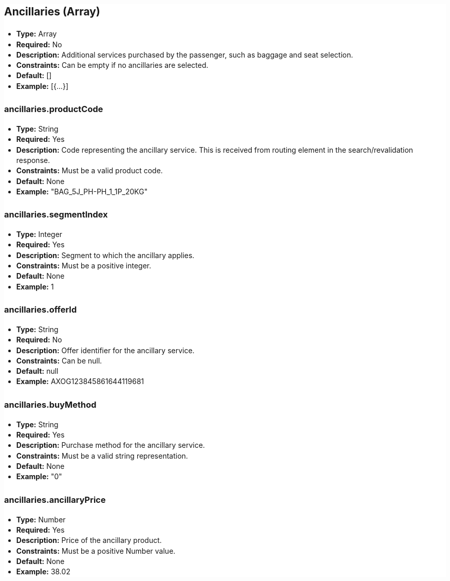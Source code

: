 ## **Ancillaries** (Array)
- **Type:** Array  
- **Required:** No  
- **Description:** Additional services purchased by the passenger, such as baggage and seat selection.  
- **Constraints:** Can be empty if no ancillaries are selected.  
- **Default:** []  
- **Example:** [{...}]  

### **ancillaries.productCode**
- **Type:** String  
- **Required:** Yes  
- **Description:** Code representing the ancillary service. This is received from routing element in the search/revalidation response.
- **Constraints:** Must be a valid product code.  
- **Default:** None  
- **Example:** "BAG_5J_PH-PH_1_1P_20KG"  

### **ancillaries.segmentIndex**
- **Type:** Integer  
- **Required:** Yes  
- **Description:** Segment to which the ancillary applies.  
- **Constraints:** Must be a positive integer.  
- **Default:** None  
- **Example:** 1  

### **ancillaries.offerId**
- **Type:** String  
- **Required:** No  
- **Description:** Offer identifier for the ancillary service.  
- **Constraints:** Can be null.  
- **Default:** null  
- **Example:** AXOG123845861644119681  

### **ancillaries.buyMethod**
- **Type:** String  
- **Required:** Yes  
- **Description:** Purchase method for the ancillary service.  
- **Constraints:** Must be a valid string representation.  
- **Default:** None  
- **Example:** "0"  

### **ancillaries.ancillaryPrice**
- **Type:** Number  
- **Required:** Yes  
- **Description:** Price of the ancillary product.  
- **Constraints:** Must be a positive Number value.  
- **Default:** None  
- **Example:** 38.02  
